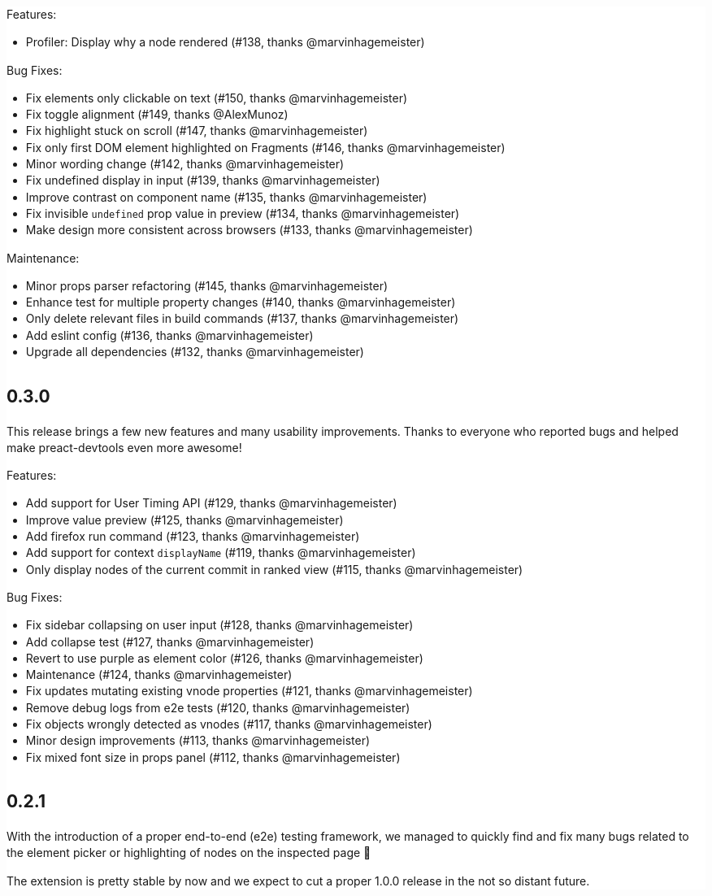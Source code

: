 Features:

- Profiler: Display why a node rendered (#138, thanks @marvinhagemeister)

Bug Fixes:

- Fix elements only clickable on text (#150, thanks @marvinhagemeister)
- Fix toggle alignment (#149, thanks @AlexMunoz)
- Fix highlight stuck on scroll (#147, thanks @marvinhagemeister)
- Fix only first DOM element highlighted on Fragments (#146, thanks @marvinhagemeister)
- Minor wording change (#142, thanks @marvinhagemeister)
- Fix undefined display in input (#139, thanks @marvinhagemeister)
- Improve contrast on component name (#135, thanks @marvinhagemeister)
- Fix invisible `undefined` prop value in preview (#134, thanks @marvinhagemeister)
- Make design more consistent across browsers (#133, thanks @marvinhagemeister)

Maintenance:

- Minor props parser refactoring (#145, thanks @marvinhagemeister)
- Enhance test for multiple property changes (#140, thanks @marvinhagemeister)
- Only delete relevant files in build commands (#137, thanks @marvinhagemeister)
- Add eslint config (#136, thanks @marvinhagemeister)
- Upgrade all dependencies (#132, thanks @marvinhagemeister)

## 0.3.0

This release brings a few new features and many usability improvements. Thanks to everyone who reported bugs and helped make preact-devtools even more awesome!

Features:

- Add support for User Timing API (#129, thanks @marvinhagemeister)
- Improve value preview (#125, thanks @marvinhagemeister)
- Add firefox run command (#123, thanks @marvinhagemeister)
- Add support for context `displayName` (#119, thanks @marvinhagemeister)
- Only display nodes of the current commit in ranked view (#115, thanks @marvinhagemeister)

Bug Fixes:

- Fix sidebar collapsing on user input (#128, thanks @marvinhagemeister)
- Add collapse test (#127, thanks @marvinhagemeister)
- Revert to use purple as element color (#126, thanks @marvinhagemeister)
- Maintenance (#124, thanks @marvinhagemeister)
- Fix updates mutating existing vnode properties (#121, thanks @marvinhagemeister)
- Remove debug logs from e2e tests (#120, thanks @marvinhagemeister)
- Fix objects wrongly detected as vnodes (#117, thanks @marvinhagemeister)
- Minor design improvements (#113, thanks @marvinhagemeister)
- Fix mixed font size in props panel (#112, thanks @marvinhagemeister)

## 0.2.1

With the introduction of a proper end-to-end (e2e) testing framework, we managed to quickly find and fix many bugs related to the element picker or highlighting of nodes on the inspected page :tada:

The extension is pretty stable by now and we expect to cut a proper 1.0.0 release in the not so distant future.
